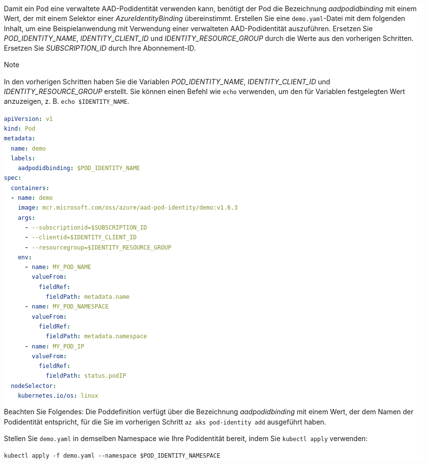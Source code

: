 Damit ein Pod eine verwaltete AAD-Podidentität verwenden kann, benötigt der Pod die Bezeichnung *aadpodidbinding* mit einem Wert, der mit einem Selektor einer *AzureIdentityBinding* übereinstimmt. Erstellen Sie eine `demo.yaml`-Datei mit dem folgenden Inhalt, um eine Beispielanwendung mit Verwendung einer verwalteten AAD-Podidentität auszuführen. Ersetzen Sie *POD_IDENTITY_NAME*, *IDENTITY_CLIENT_ID* und *IDENTITY_RESOURCE_GROUP* durch die Werte aus den vorherigen Schritten. Ersetzen Sie *SUBSCRIPTION_ID* durch Ihre Abonnement-ID.

> [!NOTE]
> In den vorherigen Schritten haben Sie die Variablen *POD_IDENTITY_NAME*, *IDENTITY_CLIENT_ID* und *IDENTITY_RESOURCE_GROUP* erstellt. Sie können einen Befehl wie `echo` verwenden, um den für Variablen festgelegten Wert anzuzeigen, z. B. `echo $IDENTITY_NAME`.

```yml
apiVersion: v1
kind: Pod
metadata:
  name: demo
  labels:
    aadpodidbinding: $POD_IDENTITY_NAME
spec:
  containers:
  - name: demo
    image: mcr.microsoft.com/oss/azure/aad-pod-identity/demo:v1.6.3
    args:
      - --subscriptionid=$SUBSCRIPTION_ID
      - --clientid=$IDENTITY_CLIENT_ID
      - --resourcegroup=$IDENTITY_RESOURCE_GROUP
    env:
      - name: MY_POD_NAME
        valueFrom:
          fieldRef:
            fieldPath: metadata.name
      - name: MY_POD_NAMESPACE
        valueFrom:
          fieldRef:
            fieldPath: metadata.namespace
      - name: MY_POD_IP
        valueFrom:
          fieldRef:
            fieldPath: status.podIP
  nodeSelector:
    kubernetes.io/os: linux
```

Beachten Sie Folgendes: Die Poddefinition verfügt über die Bezeichnung *aadpodidbinding* mit einem Wert, der dem Namen der Podidentität entspricht, für die Sie im vorherigen Schritt `az aks pod-identity add` ausgeführt haben.

Stellen Sie `demo.yaml` in demselben Namespace wie Ihre Podidentität bereit, indem Sie `kubectl apply` verwenden:

```azurecli-interactive
kubectl apply -f demo.yaml --namespace $POD_IDENTITY_NAMESPACE
```


[az-aks-create]: /cli/azure/aks#az_aks_create
[az-aks-get-credentials]: /cli/azure/aks#az_aks_get_credentials
[az-extension-add]: /cli/azure/extension#az_extension_add
[az-extension-update]: /cli/azure/extension#az_extension_update
[az-group-create]: /cli/azure/group#az_group_create
[az-identity-create]: /cli/azure/identity#az_identity_create
[az-managed-identities]: ../active-directory/managed-identities-azure-resources/overview.md
[az-role-assignment-create]: /cli/azure/role/assignment#az_role_assignment_create
[RFC 1123]: https://tools.ietf.org/html/rfc1123
[DNS-Unterdomänenname]: https://kubernetes.io/docs/concepts/overview/working-with-objects/names/#dns-subdomain-names